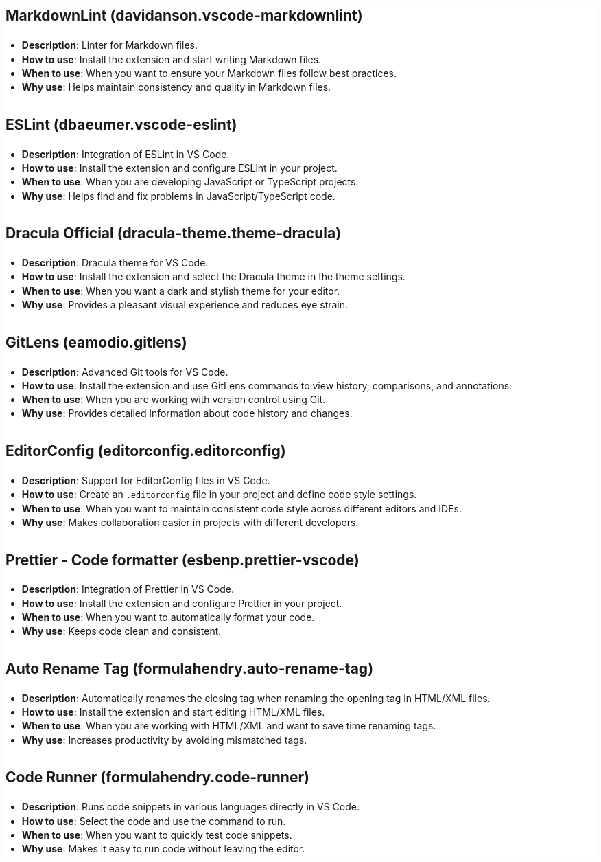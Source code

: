 ## MarkdownLint (davidanson.vscode-markdownlint)
- **Description**: Linter for Markdown files.
- **How to use**: Install the extension and start writing Markdown files.
- **When to use**: When you want to ensure your Markdown files follow best practices.
- **Why use**: Helps maintain consistency and quality in Markdown files.

## ESLint (dbaeumer.vscode-eslint)
- **Description**: Integration of ESLint in VS Code.
- **How to use**: Install the extension and configure ESLint in your project.
- **When to use**: When you are developing JavaScript or TypeScript projects.
- **Why use**: Helps find and fix problems in JavaScript/TypeScript code.

## Dracula Official (dracula-theme.theme-dracula)
- **Description**: Dracula theme for VS Code.
- **How to use**: Install the extension and select the Dracula theme in the theme settings.
- **When to use**: When you want a dark and stylish theme for your editor.
- **Why use**: Provides a pleasant visual experience and reduces eye strain.

## GitLens (eamodio.gitlens)
- **Description**: Advanced Git tools for VS Code.
- **How to use**: Install the extension and use GitLens commands to view history, comparisons, and annotations.
- **When to use**: When you are working with version control using Git.
- **Why use**: Provides detailed information about code history and changes.

## EditorConfig (editorconfig.editorconfig)
- **Description**: Support for EditorConfig files in VS Code.
- **How to use**: Create an `.editorconfig` file in your project and define code style settings.
- **When to use**: When you want to maintain consistent code style across different editors and IDEs.
- **Why use**: Makes collaboration easier in projects with different developers.

## Prettier - Code formatter (esbenp.prettier-vscode)
- **Description**: Integration of Prettier in VS Code.
- **How to use**: Install the extension and configure Prettier in your project.
- **When to use**: When you want to automatically format your code.
- **Why use**: Keeps code clean and consistent.

## Auto Rename Tag (formulahendry.auto-rename-tag)
- **Description**: Automatically renames the closing tag when renaming the opening tag in HTML/XML files.
- **How to use**: Install the extension and start editing HTML/XML files.
- **When to use**: When you are working with HTML/XML and want to save time renaming tags.
- **Why use**: Increases productivity by avoiding mismatched tags.

## Code Runner (formulahendry.code-runner)
- **Description**: Runs code snippets in various languages directly in VS Code.
- **How to use**: Select the code and use the command to run.
- **When to use**: When you want to quickly test code snippets.
- **Why use**: Makes it easy to run code without leaving the editor.
